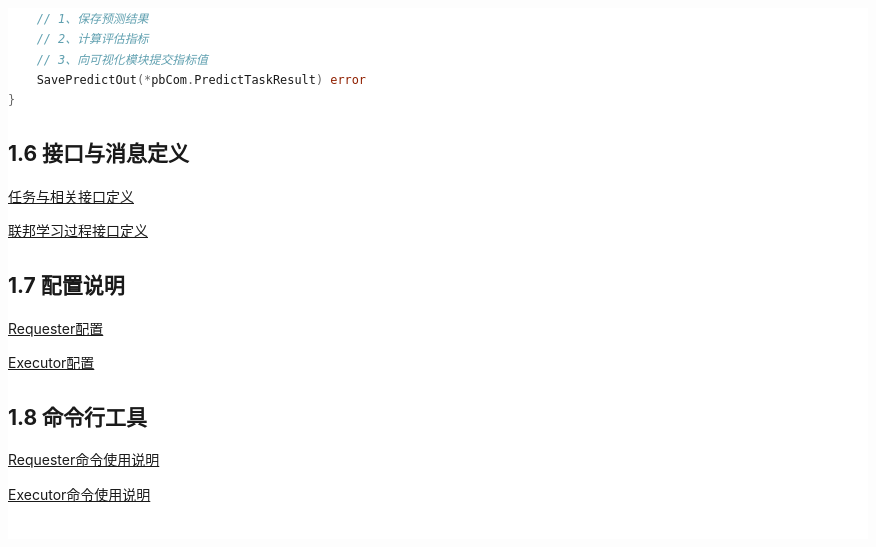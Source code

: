 ``` go linenums="1"
    // 1、保存预测结果
    // 2、计算评估指标
    // 3、向可视化模块提交指标值
    SavePredictOut(*pbCom.PredictTaskResult) error
}
```

## 1.6 接口与消息定义
[任务与相关接口定义](https://github.com/PaddlePaddle/PaddleDTX/tree/master/dai/protos/task)

[联邦学习过程接口定义](https://github.com/PaddlePaddle/PaddleDTX/tree/master/dai/protos/mpc/learners)

## 1.7 配置说明
[Requester配置](https://github.com/PaddlePaddle/PaddleDTX/blob/master/dai/conf/config-cli.toml)

[Executor配置](https://github.com/PaddlePaddle/PaddleDTX/blob/master/dai/conf/config.toml)

## 1.8 命令行工具
<a href="https://github.com/PaddlePaddle/PaddleDTX/blob/master/dai/requester/cmd/README.md">Requester命令使用说明</a>

<a href="https://github.com/PaddlePaddle/PaddleDTX/blob/master/dai/executor/cmd/README.md">Executor命令使用说明</a>

<br>
